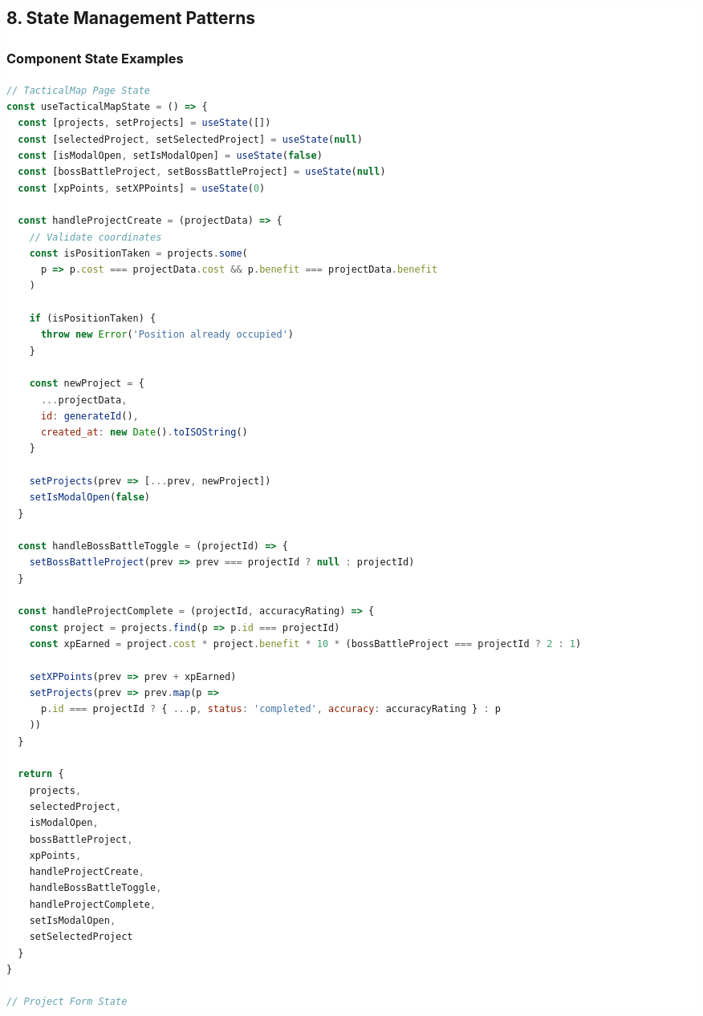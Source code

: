 ## 8. State Management Patterns

### Component State Examples
```jsx
// TacticalMap Page State
const useTacticalMapState = () => {
  const [projects, setProjects] = useState([])
  const [selectedProject, setSelectedProject] = useState(null)
  const [isModalOpen, setIsModalOpen] = useState(false)
  const [bossBattleProject, setBossBattleProject] = useState(null)
  const [xpPoints, setXPPoints] = useState(0)

  const handleProjectCreate = (projectData) => {
    // Validate coordinates
    const isPositionTaken = projects.some(
      p => p.cost === projectData.cost && p.benefit === projectData.benefit
    )
    
    if (isPositionTaken) {
      throw new Error('Position already occupied')
    }

    const newProject = {
      ...projectData,
      id: generateId(),
      created_at: new Date().toISOString()
    }

    setProjects(prev => [...prev, newProject])
    setIsModalOpen(false)
  }

  const handleBossBattleToggle = (projectId) => {
    setBossBattleProject(prev => prev === projectId ? null : projectId)
  }

  const handleProjectComplete = (projectId, accuracyRating) => {
    const project = projects.find(p => p.id === projectId)
    const xpEarned = project.cost * project.benefit * 10 * (bossBattleProject === projectId ? 2 : 1)
    
    setXPPoints(prev => prev + xpEarned)
    setProjects(prev => prev.map(p => 
      p.id === projectId ? { ...p, status: 'completed', accuracy: accuracyRating } : p
    ))
  }

  return {
    projects,
    selectedProject,
    isModalOpen,
    bossBattleProject,
    xpPoints,
    handleProjectCreate,
    handleBossBattleToggle,
    handleProjectComplete,
    setIsModalOpen,
    setSelectedProject
  }
}

// Project Form State
```